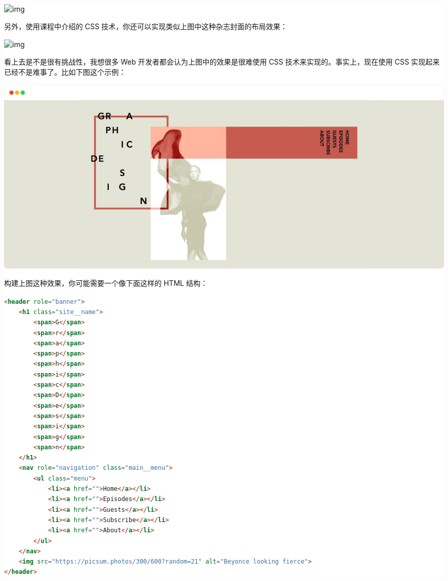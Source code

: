 ![img](./img/0597d05feff94aee9920504abba9bfe2~tplv-k3u1fbpfcp-zoom-1.png)

另外，使用课程中介绍的 CSS 技术，你还可以实现类似上图中这种杂志封面的布局效果：

![img](./img/67e81b382ed445289e6ca08a3f9bfe96~tplv-k3u1fbpfcp-zoom-1.png)

看上去是不是很有挑战性，我想很多 Web 开发者都会认为上图中的效果是很难使用 CSS 技术来实现的。事实上，现在使用 CSS 实现起来已经不是难事了。比如下图这个示例：

![img](./img/0868b83797054b19adda6b88ecb4f56d~tplv-k3u1fbpfcp-zoom-1.png)

构建上图这种效果，你可能需要一个像下面这样的 HTML 结构：

```HTML
<header role="banner">
    <h1 class="site__name">
        <span>G</span>
        <span>r</span>
        <span>a</span>
        <span>p</span>
        <span>h</span>
        <span>i</span>
        <span>c</span>
        <span>D</span>
        <span>e</span>
        <span>s</span>
        <span>i</span>
        <span>g</span>
        <span>n</span>
    </h1>
    <nav role="navigation" class="main__menu">
        <ul class="menu">
            <li><a href="">Home</a></li>
            <li><a href="">Episodes</a></li>
            <li><a href="">Guests</a></li>
            <li><a href="">Subscribe</a></li>
            <li><a href="">About</a></li>
        </ul>
    </nav>
    <img src="https://picsum.photos/300/600?random=21" alt="Beyonce looking fierce">
</header>
```
